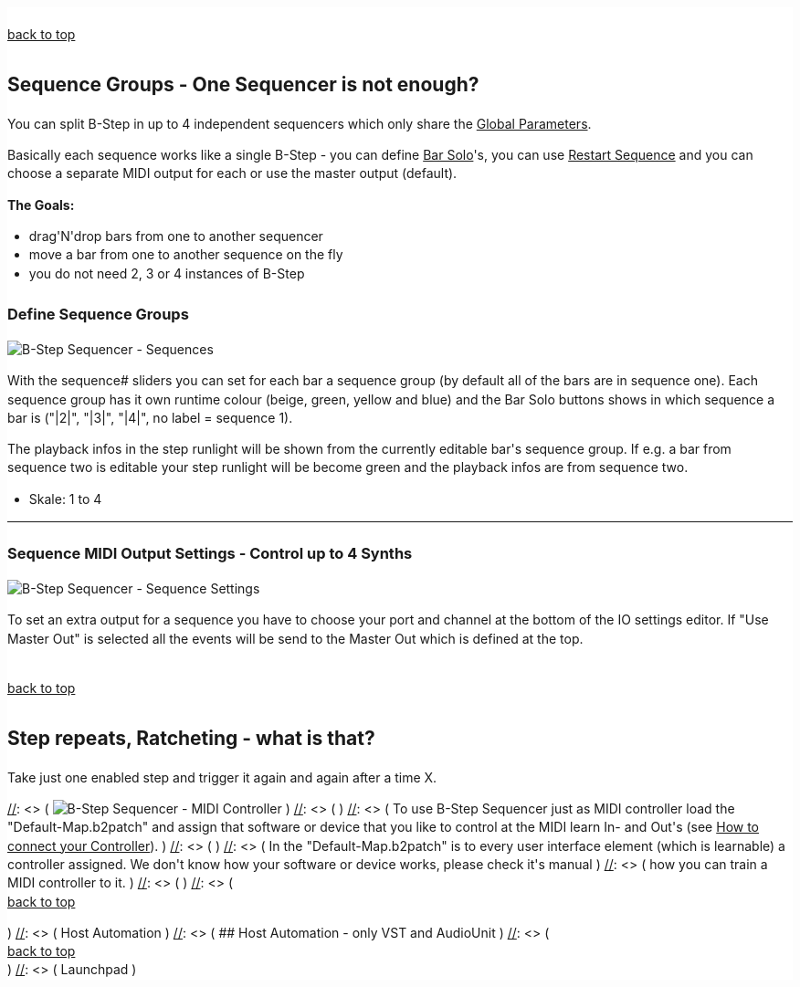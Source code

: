 
<br /> [back to top](#content) </div><div class="manual">


[//]: <> ( *********************************************************** )
[//]: <> ( *********************************************************** )
[//]: <> ( Sequence Groups - Layer 4 )
[//]: <> ( *********************************************************** )
[//]: <> ( *********************************************************** )
<a name="layer-4-sequence-groups"></a>
## Sequence Groups - One Sequencer is not enough? 
You can split B-Step in up to 4 independent sequencers which only share the [Global Parameters](#global-functions).

Basically each sequence works like a single B-Step - you can define [Bar Solo](#bar-solo)'s, you can use [Restart Sequence](#layer-4-restart-sequence) 
and you can choose a separate MIDI output for each or use the master output (default).

**The Goals:** 

* drag'N'drop bars from one to another sequencer
* move a bar from one to another sequence on the fly
* you do not need 2, 3 or 4 instances of B-Step

<a name="layer-4-define-sequence-groups"></a>
### Define Sequence Groups 
![B-Step Sequencer - Sequences](http://b-step.monoplugs.com/manual/images/b-step-sequencer-layer-4-sequences.gif)

With the sequence# sliders you can set for each bar a sequence group (by default all of the bars are in sequence one). 
Each sequence group has it own runtime colour (beige, green, yellow and blue) and the Bar Solo buttons shows in which sequence a bar is 
("|2|", "|3|", "|4|", no label = sequence 1).

The playback infos in the step runlight will be shown from the currently editable bar's sequence group. If e.g. a bar from sequence two is 
editable your step runlight will be become green and the playback infos are from sequence two.

* Skale: 1 to 4

<hr>

<a name="layer-4-sequence-number"></a>
### Sequence MIDI Output Settings - Control up to 4 Synths 
![B-Step Sequencer - Sequence Settings](http://b-step.monoplugs.com/manual/images/b-step-sequencer-layer-4-sequences-settings.gif)

To set an extra output for a sequence you have to choose your port and channel at the bottom of the IO settings editor. 
If "Use Master Out" is selected all the events will be send to the Master Out which is defined at the top.


<br /> [back to top](#content) </div><div class="manual">


[//]: <> ( *********************************************************** )
[//]: <> ( *********************************************************** )
[//]: <> ( Layer 5 )
[//]: <> ( *********************************************************** )
[//]: <> ( *********************************************************** )
<a name="layer-5-sequencer-ratcheting"></a>
## Step repeats, Ratcheting - what is that?
Take just one enabled step and trigger it again and again after a time X.


[//]: <> ( TODO: VST and AU setup )
[//]: <> ( TODO: VST AU compatibility mode. )
[//]: <> ( Quickie )
[//]: <> ( * <a href="https://www.youtube.com/watch?v=x2OG_pUYr64" target="_blank">Video: Using B-Step Sequencer in Bitwig</a> )
[//]: <> ( User Interface )
[//]: <> ( Basic Functions )
[//]: <> ( Global Parameters )
[//]: <> ( Chord Editor )
[//]: <> ( Tools )
[//]: <> ( Multidrag )
[//]: <> ( Master / Slave )
[//]: <> ( Load Save Project )
[//]: <> ( Presets )
[//]: <> ( Groovebox )
[//]: <> ( Shuffle Swing )
[//]: <> ( Runlight )
[//]: <> ( Layers )
[//]: <> ( Layer 2 )
[//]: <> ( Layer 3 )
[//]: <> ( Layer 4 )
[//]: <> ( Layer 6 )
[//]: <> ( Layer 7 )
[//]: <> ( Snapshots Clipboard )
[//]: <> ( Keyboard )
[//]: <> ( MIDI LEARN )
[//]: <> ( AS Controller )
[//]: <> ( ## Use B-Step as MIDI Controller from your iPad or Android Tablet <a name="as-midi-controller"></a> )
[//]: <> ( ![B-Step Sequencer - MIDI Controller](http://b-step.monoplugs.com/manual/images/b-step-sequencer-as-midi-controller.gif) )
[//]: <> ( )
[//]: <> ( To use B-Step Sequencer just as MIDI controller load the "Default-Map.b2patch" and assign that software or device that you like to control at the MIDI learn In- and Out's (see [How to connect your Controller](#midi-learn-connect-controller)). )
[//]: <> ( )
[//]: <> ( In the "Default-Map.b2patch" is to every user interface element (which is learnable) a controller assigned. We don't know how your software or device works, please check it's manual )
[//]: <> ( how you can train a MIDI controller to it. )
[//]: <> ( )
[//]: <> ( <br /> [back to top](#content) </div><div class="manual"> )
[//]: <> ( Host Automation )
[//]: <> ( ## Host Automation - only VST and AudioUnit <a name="automation-parameters"></a> )
[//]: <> ( <br /> [back to top](#content) </div><div class="manual"> )
[//]: <> ( Launchpad )